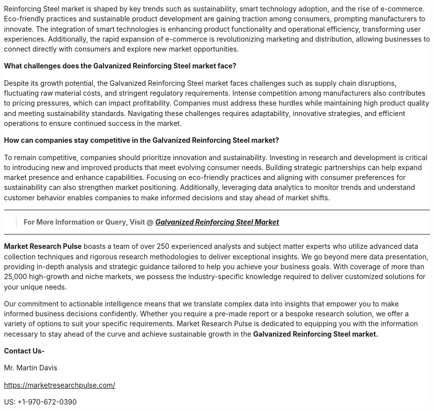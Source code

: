 Reinforcing Steel market is shaped by key trends such as sustainability, smart technology adoption, and the rise of e-commerce. Eco-friendly practices and sustainable product development are gaining traction among consumers, prompting manufacturers to innovate. The integration of smart technologies is enhancing product functionality and operational efficiency, transforming user experiences. Additionally, the rapid expansion of e-commerce is revolutionizing marketing and distribution, allowing businesses to connect directly with consumers and explore new market opportunities.</p><p><strong>What challenges does the Galvanized Reinforcing Steel market face?</strong></p><p>Despite its growth potential, the Galvanized Reinforcing Steel market faces challenges such as supply chain disruptions, fluctuating raw material costs, and stringent regulatory requirements. Intense competition among manufacturers also contributes to pricing pressures, which can impact profitability. Companies must address these hurdles while maintaining high product quality and meeting sustainability standards. Navigating these challenges requires adaptability, innovative strategies, and efficient operations to ensure continued success in the market.</p><p><strong>How can companies stay competitive in the Galvanized Reinforcing Steel market?</strong></p><p>To remain competitive, companies should prioritize innovation and sustainability. Investing in research and development is critical to introducing new and improved products that meet evolving consumer needs. Building strategic partnerships can help expand market presence and enhance capabilities. Focusing on eco-friendly practices and aligning with consumer preferences for sustainability can also strengthen market positioning. Additionally, leveraging data analytics to monitor trends and understand customer behavior enables companies to make informed decisions and stay ahead of market shifts.</p><hr /><blockquote><p><strong>For More Information or Query, Visit @&nbsp;<em><a href="https://marketresearchpulse.com/report/135995/galvanized-reinforcing-steel-market?utm_source=Linkedin&utm_medium=029">Galvanized Reinforcing Steel Market</a></em></strong></p></blockquote><hr /><p><strong>Market Research Pulse</strong> boasts a team of over 250 experienced analysts and subject matter experts who utilize advanced data collection techniques and rigorous research methodologies to deliver exceptional insights. We go beyond mere data presentation, providing in-depth analysis and strategic guidance tailored to help you achieve your business goals. With coverage of more than 25,000 high-growth and niche markets, we possess the industry-specific knowledge required to deliver customized solutions for your unique needs.</p><p>Our commitment to actionable intelligence means that we translate complex data into insights that empower you to make informed business decisions confidently. Whether you require a pre-made report or a bespoke research solution, we offer a variety of options to suit your specific requirements. Market Research Pulse is dedicated to equipping you with the information necessary to stay ahead of the curve and achieve sustainable growth in the <strong>Galvanized Reinforcing Steel market.</strong></p><p><strong>Contact Us-</strong></p><p>Mr. Martin Davis</p><p>https://marketresearchpulse.com/</p><p>US: +1-970-672-0390</p>
